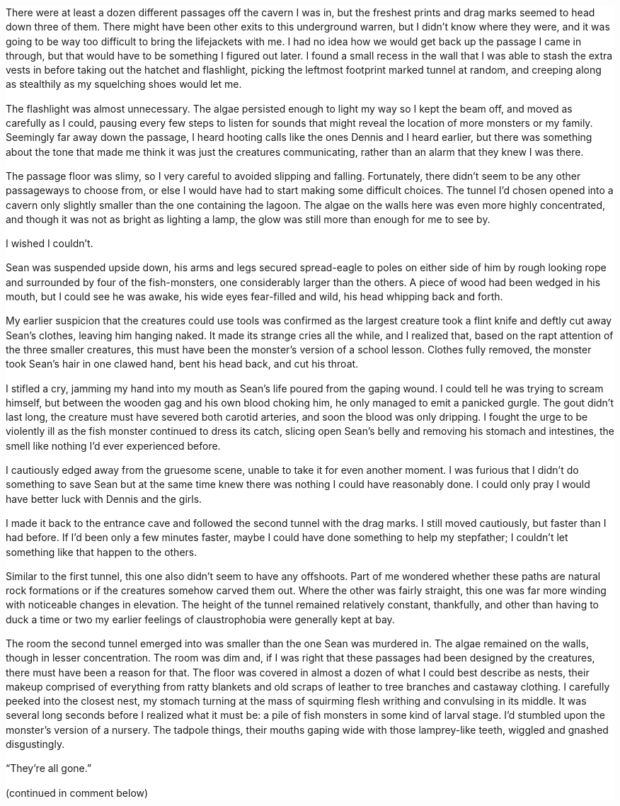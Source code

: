 There were at least a dozen different passages off the cavern I was in, but the freshest prints and drag marks seemed to head down three of them. There might have been other exits to this underground warren, but I didn’t know where they were, and it was going to be way too difficult to bring the lifejackets with me. I had no idea how we would get back up the passage I came in through, but that would have to be something I figured out later. I found a small recess in the wall that I was able to stash the extra vests in before taking out the hatchet and flashlight, picking the leftmost footprint marked tunnel at random, and creeping along as stealthily as my squelching shoes would let me.

The flashlight was almost unnecessary. The algae persisted enough to light my way so I kept the beam off, and moved as carefully as I could, pausing every few steps to listen for sounds that might reveal the location of more monsters or my family. Seemingly far away down the passage, I heard hooting calls like the ones Dennis and I heard earlier, but there was something about the tone that made me think it was just the creatures communicating, rather than an alarm that they knew I was there. 

The passage floor was slimy, so I very careful to avoided slipping and falling. Fortunately, there didn’t seem to be any other passageways to choose from, or else I would have had to start making some difficult choices. The tunnel I’d chosen opened into a cavern only slightly smaller than the one containing the lagoon. The algae on the walls here was even more highly concentrated, and though it was not as bright as lighting a lamp, the glow was still more than enough for me to see by. 

I wished I couldn’t. 

Sean was suspended upside down, his arms and legs secured spread-eagle to poles on either side of him by rough looking rope and surrounded by four of the fish-monsters, one considerably larger than the others. A piece of wood had been wedged in his mouth, but I could see he was awake, his wide eyes fear-filled and wild, his head whipping back and forth. 

My earlier suspicion that the creatures could use tools was confirmed as the largest creature took a flint knife and deftly cut away Sean’s clothes, leaving him hanging naked.  It made its strange cries all the while, and I realized that, based on the rapt attention of the three smaller creatures, this must have been the monster’s version of a school lesson. Clothes fully removed, the monster took Sean’s hair in one clawed hand, bent his head back, and cut his throat. 

I stifled a cry, jamming my hand into my mouth as Sean’s life poured from the gaping wound. I could tell he was trying to scream himself, but between the wooden gag and his own blood choking him, he only managed to emit a panicked gurgle. The gout didn’t last long, the creature must have severed both carotid arteries, and soon the blood was only dripping. I fought the urge to be violently ill as the fish monster continued to dress its catch, slicing open Sean’s belly and removing his stomach and intestines, the smell like nothing I’d ever experienced before. 

I cautiously edged away from the gruesome scene, unable to take it for even another moment. I was furious that I didn’t do something to save Sean but at the same time knew there was nothing I could have reasonably done. I could only pray I would have better luck with Dennis and the girls. 

I made it back to the entrance cave and followed the second tunnel with the drag marks. I still moved cautiously, but faster than I had before. If I’d been only a few minutes faster, maybe I could have done something to help my stepfather; I couldn’t let something like that happen to the others. 

Similar to the first tunnel, this one also didn’t seem to have any offshoots. Part of me wondered whether these paths are natural rock formations or if the creatures somehow carved them out. Where the other was fairly straight, this one was far more winding with noticeable changes in elevation. The height of the tunnel remained relatively constant, thankfully, and other than having to duck a time or two my earlier feelings of claustrophobia were generally kept at bay. 

The room the second tunnel emerged into was smaller than the one Sean was murdered in. The algae remained on the walls, though in lesser concentration. The room was dim and, if I was right that these passages had been designed by the creatures, there must have been a reason for that. The floor was covered in almost a dozen of what I could best describe as nests, their makeup comprised of everything from ratty blankets and old scraps of leather to tree branches and castaway clothing. I carefully peeked into the closest nest, my stomach turning at the mass of squirming flesh writhing and convulsing in its middle. It was several long seconds before I realized what it must be: a pile of fish monsters in some kind of larval stage. I’d stumbled upon the monster’s version of a nursery. The tadpole things, their mouths gaping wide with those lamprey-like teeth, wiggled and gnashed disgustingly.

“They’re all gone.”

(continued in comment below)